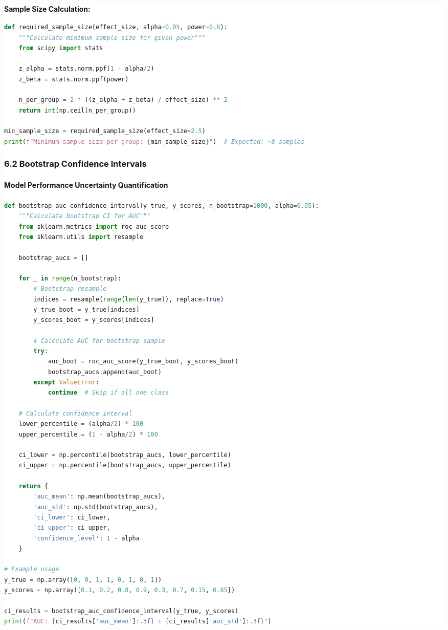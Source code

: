 ```python
```

**Sample Size Calculation:**
```python
def required_sample_size(effect_size, alpha=0.05, power=0.8):
    """Calculate minimum sample size for given power"""
    from scipy import stats
    
    z_alpha = stats.norm.ppf(1 - alpha/2)
    z_beta = stats.norm.ppf(power)
    
    n_per_group = 2 * ((z_alpha + z_beta) / effect_size) ** 2
    return int(np.ceil(n_per_group))

min_sample_size = required_sample_size(effect_size=2.5)
print(f"Minimum sample size per group: {min_sample_size}")  # Expected: ~8 samples
```

### **6.2 Bootstrap Confidence Intervals**

#### **Model Performance Uncertainty Quantification**

```python
def bootstrap_auc_confidence_interval(y_true, y_scores, n_bootstrap=1000, alpha=0.05):
    """Calculate bootstrap CI for AUC"""
    from sklearn.metrics import roc_auc_score
    from sklearn.utils import resample
    
    bootstrap_aucs = []
    
    for _ in range(n_bootstrap):
        # Bootstrap resample
        indices = resample(range(len(y_true)), replace=True)
        y_true_boot = y_true[indices]
        y_scores_boot = y_scores[indices]
        
        # Calculate AUC for bootstrap sample
        try:
            auc_boot = roc_auc_score(y_true_boot, y_scores_boot)
            bootstrap_aucs.append(auc_boot)
        except ValueError:
            continue  # Skip if all one class
    
    # Calculate confidence interval
    lower_percentile = (alpha/2) * 100
    upper_percentile = (1 - alpha/2) * 100
    
    ci_lower = np.percentile(bootstrap_aucs, lower_percentile)
    ci_upper = np.percentile(bootstrap_aucs, upper_percentile)
    
    return {
        'auc_mean': np.mean(bootstrap_aucs),
        'auc_std': np.std(bootstrap_aucs),
        'ci_lower': ci_lower,
        'ci_upper': ci_upper,
        'confidence_level': 1 - alpha
    }

# Example usage
y_true = np.array([0, 0, 1, 1, 0, 1, 0, 1])
y_scores = np.array([0.1, 0.2, 0.8, 0.9, 0.3, 0.7, 0.15, 0.85])

ci_results = bootstrap_auc_confidence_interval(y_true, y_scores)
print(f"AUC: {ci_results['auc_mean']:.3f} ± {ci_results['auc_std']:.3f}")
```